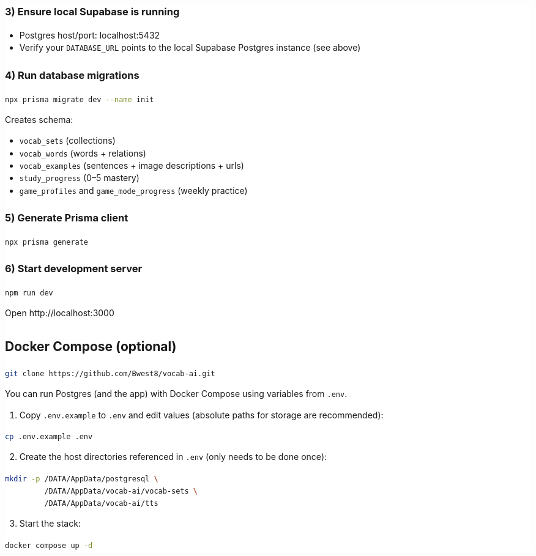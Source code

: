 ### 3) Ensure local Supabase is running

- Postgres host/port: localhost:5432
- Verify your `DATABASE_URL` points to the local Supabase Postgres instance (see above)

### 4) Run database migrations

```bash
npx prisma migrate dev --name init
```

Creates schema:
- `vocab_sets` (collections)
- `vocab_words` (words + relations)
- `vocab_examples` (sentences + image descriptions + urls)
- `study_progress` (0–5 mastery)
- `game_profiles` and `game_mode_progress` (weekly practice)

### 5) Generate Prisma client

```bash
npx prisma generate
```

### 6) Start development server

```bash
npm run dev
```

Open http://localhost:3000

## Docker Compose (optional)

```bash
git clone https://github.com/Bwest8/vocab-ai.git
```

You can run Postgres (and the app) with Docker Compose using variables from `.env`.

1) Copy `.env.example` to `.env` and edit values (absolute paths for storage are recommended):

```bash
cp .env.example .env
```

2) Create the host directories referenced in `.env` (only needs to be done once):

```bash
mkdir -p /DATA/AppData/postgresql \
         /DATA/AppData/vocab-ai/vocab-sets \
         /DATA/AppData/vocab-ai/tts
```

3) Start the stack:

```bash
docker compose up -d
```
